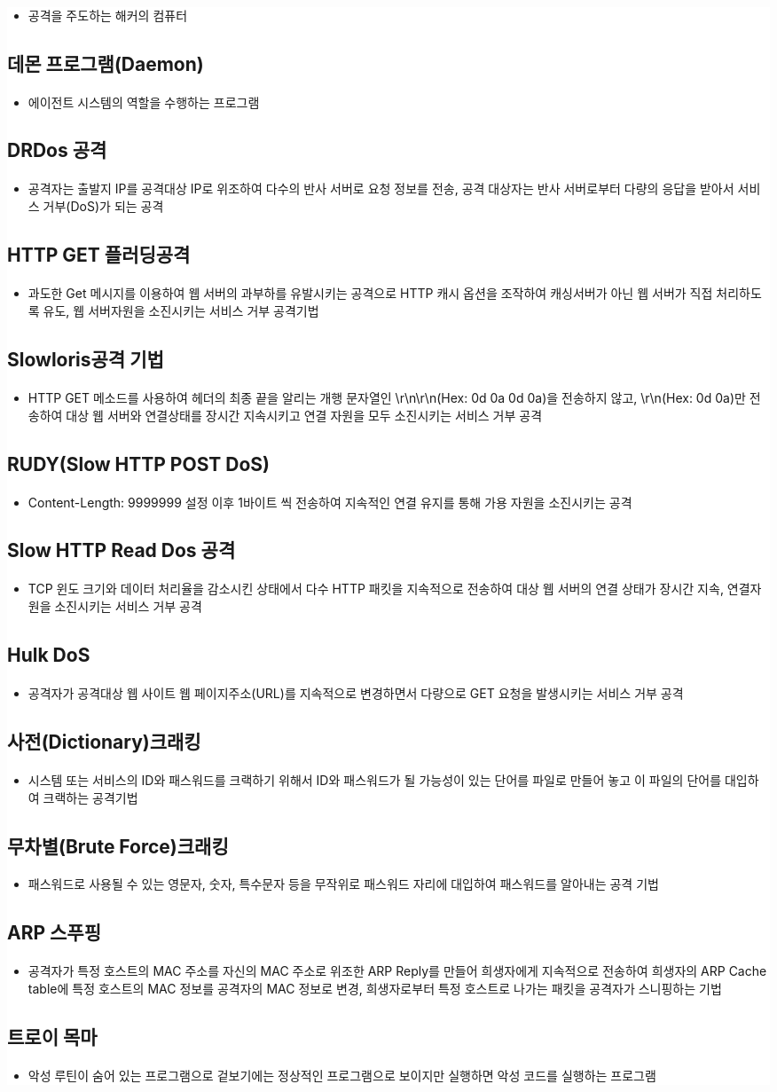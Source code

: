 - 공격을 주도하는 해커의 컴퓨터

## 데몬 프로그램(Daemon)

- 에이전트 시스템의 역할을 수행하는 프로그램

## DRDos 공격

- 공격자는 출발지 IP를 공격대상 IP로 위조하여 다수의 반사 서버로 요청 정보를 전송, 공격 대상자는 반사 서버로부터 다량의 응답을 받아서 서비스 거부(DoS)가 되는 공격

## HTTP GET 플러딩공격

- 과도한 Get 메시지를 이용하여 웹 서버의 과부하를 유발시키는 공격으로 HTTP 캐시 옵션을 조작하여 캐싱서버가 아닌 웹 서버가 직접 처리하도록 유도, 웹 서버자원을 소진시키는 서비스 거부 공격기법

## Slowloris공격 기법

- HTTP GET 메소드를 사용하여 헤더의 최종 끝을 알리는 개행 문자열인 \r\n\r\n(Hex: 0d 0a 0d 0a)을 전송하지 않고, \r\n(Hex: 0d 0a)만 전송하여 대상 웹 서버와 연결상태를 장시간 지속시키고 연결 자원을 모두 소진시키는 서비스 거부 공격

## RUDY(Slow HTTP POST DoS)

- Content-Length: 9999999 설정 이후 1바이트 씩 전송하여 지속적인 연결 유지를 통해 가용 자원을 소진시키는 공격

## Slow HTTP Read Dos 공격

- TCP 윈도 크기와 데이터 처리율을 감소시킨 상태에서 다수 HTTP 패킷을 지속적으로 전송하여 대상 웹 서버의 연결 상태가 장시간 지속, 연결자원을 소진시키는 서비스 거부 공격

## Hulk DoS

- 공격자가 공격대상 웹 사이트 웹 페이지주소(URL)를 지속적으로 변경하면서 다량으로 GET 요청을 발생시키는 서비스 거부 공격

## 사전(Dictionary)크래킹

- 시스템 또는 서비스의 ID와 패스워드를 크랙하기 위해서 ID와 패스워드가 될 가능성이 있는 단어를 파일로 만들어 놓고 이 파일의 단어를 대입하여 크랙하는 공격기법

## 무차별(Brute Force)크래킹

- 패스워드로 사용될 수 있는 영문자, 숫자, 특수문자 등을 무작위로 패스워드 자리에 대입하여 패스워드를 알아내는 공격 기법

## ARP 스푸핑

- 공격자가 특정 호스트의 MAC 주소를 자신의 MAC 주소로 위조한 ARP Reply를 만들어 희생자에게 지속적으로 전송하여 희생자의 ARP Cache table에 특정 호스트의 MAC 정보를 공격자의 MAC 정보로 변경, 희생자로부터 특정 호스트로 나가는 패킷을 공격자가 스니핑하는 기법

## 트로이 목마

- 악성 루틴이 숨어 있는 프로그램으로 겉보기에는 정상적인 프로그램으로 보이지만 실행하면 악성 코드를 실행하는 프로그램
